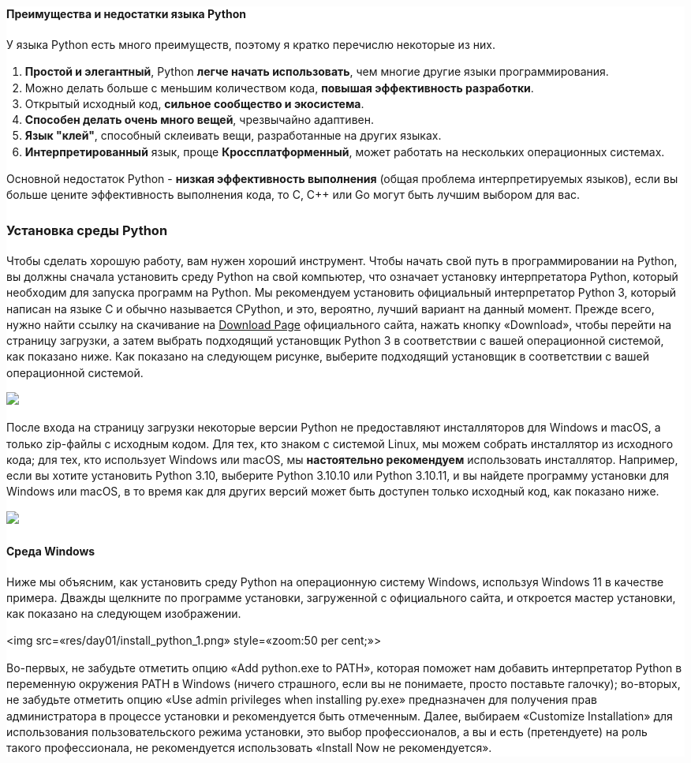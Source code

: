 #### Преимущества и недостатки языка Python

У языка Python есть много преимуществ, поэтому я кратко перечислю некоторые из них.

1. **Простой и элегантный**, Python **легче начать использовать**, чем многие другие языки программирования.
2. Можно делать больше с меньшим количеством кода, **повышая эффективность разработки**.
3. Открытый исходный код, **сильное сообщество и экосистема**.
4. **Способен делать очень много вещей**, чрезвычайно адаптивен.
5. **Язык "клей"**, способный склеивать вещи, разработанные на других языках.
6. **Интерпретированный** язык, проще **Кроссплатформенный**, может работать на нескольких операционных системах.

Основной недостаток Python - **низкая эффективность выполнения** (общая проблема интерпретируемых языков), если вы больше цените эффективность выполнения кода, то C, C++ или Go могут быть лучшим выбором для вас.

### Установка среды Python

Чтобы сделать хорошую работу, вам нужен хороший инструмент. Чтобы начать свой путь в программировании на Python, вы должны сначала установить среду Python на свой компьютер, что означает установку интерпретатора Python, который необходим для запуска программ на Python. Мы рекомендуем установить официальный интерпретатор Python 3, который написан на языке C и обычно называется CPython, и это, вероятно, лучший вариант на данный момент. Прежде всего, нужно найти ссылку на скачивание на [Download Page](https://www.python.org/downloads/) официального сайта, нажать кнопку «Download», чтобы перейти на страницу загрузки, а затем выбрать подходящий установщик Python 3 в соответствии с вашей операционной системой, как показано ниже. Как показано на следующем рисунке, выберите подходящий установщик в соответствии с вашей операционной системой.

<img src=«res/day01/python_download_page_1.png» style=«zoom:40%;»>

После входа на страницу загрузки некоторые версии Python не предоставляют инсталляторов для Windows и macOS, а только zip-файлы с исходным кодом. Для тех, кто знаком с системой Linux, мы можем собрать инсталлятор из исходного кода; для тех, кто использует Windows или macOS, мы **настоятельно рекомендуем** использовать инсталлятор. Например, если вы хотите установить Python 3.10, выберите Python 3.10.10 или Python 3.10.11, и вы найдете программу установки для Windows или macOS, в то время как для других версий может быть доступен только исходный код, как показано ниже.

<img src=«res/day01/python_download_page_2.png» style=«zoom:36%;»>

#### Среда Windows

Ниже мы объясним, как установить среду Python на операционную систему Windows, используя Windows 11 в качестве примера. Дважды щелкните по программе установки, загруженной с официального сайта, и откроется мастер установки, как показано на следующем изображении.

<img src=«res/day01/install_python_1.png» style=«zoom:50 per cent;»>

Во-первых, не забудьте отметить опцию «Add python.exe to PATH», которая поможет нам добавить интерпретатор Python в переменную окружения PATH в Windows (ничего страшного, если вы не понимаете, просто поставьте галочку); во-вторых, не забудьте отметить опцию «Use admin privileges when installing py.exe» предназначен для получения прав администратора в процессе установки и рекомендуется быть отмеченным. Далее, выбираем «Customize Installation» для использования пользовательского режима установки, это выбор профессионалов, а вы и есть (претендуете) на роль такого профессионала, не рекомендуется использовать «Install Now не рекомендуется».
